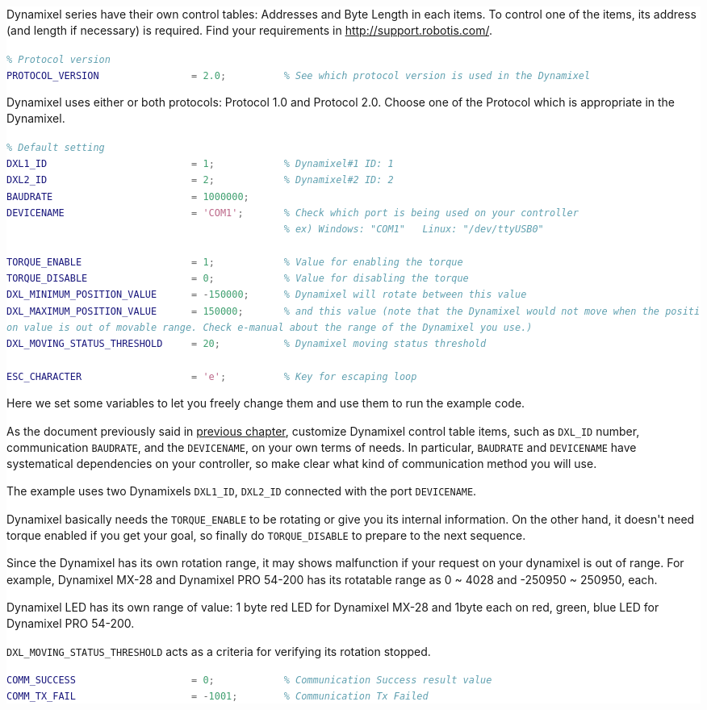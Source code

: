 Dynamixel series have their own control tables: Addresses and Byte Length in each items. To control one of the items, its address (and length if necessary) is required. Find your requirements in http://support.robotis.com/.

``` m
% Protocol version
PROTOCOL_VERSION                = 2.0;          % See which protocol version is used in the Dynamixel
```

Dynamixel uses either or both protocols: Protocol 1.0 and Protocol 2.0. Choose one of the Protocol which is appropriate in the Dynamixel.

``` m
% Default setting
DXL1_ID                         = 1;            % Dynamixel#1 ID: 1
DXL2_ID                         = 2;            % Dynamixel#2 ID: 2
BAUDRATE                        = 1000000;
DEVICENAME                      = 'COM1';       % Check which port is being used on your controller
                                                % ex) Windows: "COM1"   Linux: "/dev/ttyUSB0"

TORQUE_ENABLE                   = 1;            % Value for enabling the torque
TORQUE_DISABLE                  = 0;            % Value for disabling the torque
DXL_MINIMUM_POSITION_VALUE      = -150000;      % Dynamixel will rotate between this value
DXL_MAXIMUM_POSITION_VALUE      = 150000;       % and this value (note that the Dynamixel would not move when the position value is out of movable range. Check e-manual about the range of the Dynamixel you use.)
DXL_MOVING_STATUS_THRESHOLD     = 20;           % Dynamixel moving status threshold

ESC_CHARACTER                   = 'e';          % Key for escaping loop
```

Here we set some variables to let you freely change them and use them to run the example code.

As the document previously said in [previous chapter](https://github.com/ROBOTIS-GIT/ROBOTIS-Documents/wiki/2.-Hardware-Settings), customize Dynamixel control table items, such as `DXL_ID` number, communication `BAUDRATE`, and the `DEVICENAME`, on your own terms of needs. In particular, `BAUDRATE` and `DEVICENAME` have systematical dependencies on your controller, so make clear what kind of communication method you will use.

The example uses two Dynamixels `DXL1_ID`, `DXL2_ID` connected with the port `DEVICENAME`.

Dynamixel basically needs the `TORQUE_ENABLE` to be rotating or give you its internal information. On the other hand, it doesn't need torque enabled if you get your goal, so finally do `TORQUE_DISABLE` to prepare to the next sequence.

Since the Dynamixel has its own rotation range, it may shows malfunction if your request on your dynamixel is out of range. For example, Dynamixel MX-28 and Dynamixel PRO 54-200 has its rotatable range as 0 ~ 4028 and -250950 ~ 250950, each.

Dynamixel LED has its own range of value: 1 byte red LED for Dynamixel MX-28 and 1byte each on red, green, blue LED for Dynamixel PRO 54-200.

`DXL_MOVING_STATUS_THRESHOLD` acts as a criteria for verifying its rotation stopped.

``` m
COMM_SUCCESS                    = 0;            % Communication Success result value
COMM_TX_FAIL                    = -1001;        % Communication Tx Failed
```
